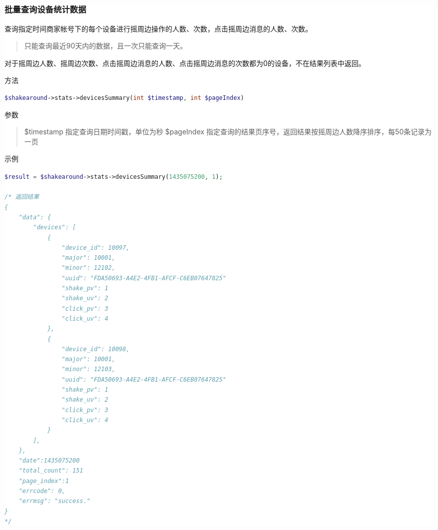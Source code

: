 ### 批量查询设备统计数据

查询指定时间商家帐号下的每个设备进行摇周边操作的人数、次数，点击摇周边消息的人数、次数。

> 只能查询最近90天内的数据，且一次只能查询一天。

>
对于摇周边人数、摇周边次数、点击摇周边消息的人数、点击摇周边消息的次数都为0的设备，不在结果列表中返回。

方法

```php
$shakearound->stats->devicesSummary(int $timestamp, int $pageIndex)
```

参数

> $timestamp 指定查询日期时间戳，单位为秒
$pageIndex 指定查询的结果页序号，返回结果按摇周边人数降序排序，每50条记录为一页

示例

```php
$result = $shakearound->stats->devicesSummary(1435075200, 1);

/* 返回结果
{
    "data": {
        "devices": [
            {
                "device_id": 10097,
                "major": 10001,
                "minor": 12102,
                "uuid": "FDA50693-A4E2-4FB1-AFCF-C6EB07647825"
                "shake_pv": 1
                "shake_uv": 2
                "click_pv": 3
                "click_uv": 4
            },
            {
                "device_id": 10098,
                "major": 10001,
                "minor": 12103,
                "uuid": "FDA50693-A4E2-4FB1-AFCF-C6EB07647825"
                "shake_pv": 1
                "shake_uv": 2
                "click_pv": 3
                "click_uv": 4
            }
        ],
    },
    "date":1435075200
    "total_count": 151
    "page_index":1
    "errcode": 0,
    "errmsg": "success."
}
*/
```
